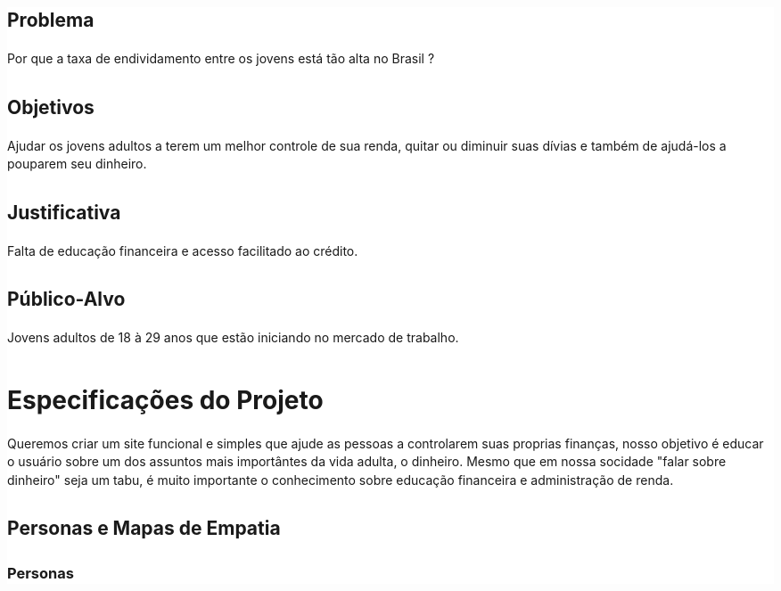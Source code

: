 ## Problema

Por que a taxa de endividamento entre os jovens está tão alta no Brasil ?

## Objetivos

Ajudar os jovens adultos a terem um melhor controle de sua renda, quitar ou diminuir suas dívias e também de ajudá-los a pouparem seu dinheiro.

## Justificativa

Falta de educação financeira e acesso facilitado ao crédito.

## Público-Alvo

Jovens adultos de 18 à 29 anos que estão iniciando no mercado de trabalho.
 
# Especificações do Projeto

Queremos criar um site funcional e simples que ajude as pessoas a controlarem suas proprias finanças, nosso objetivo é educar o usuário sobre um dos assuntos mais importântes da vida adulta, o dinheiro. 
Mesmo que em nossa socidade "falar sobre dinheiro" seja um tabu, é muito importante o conhecimento sobre educação financeira e administração de renda.

## Personas e Mapas de Empatia

### Personas